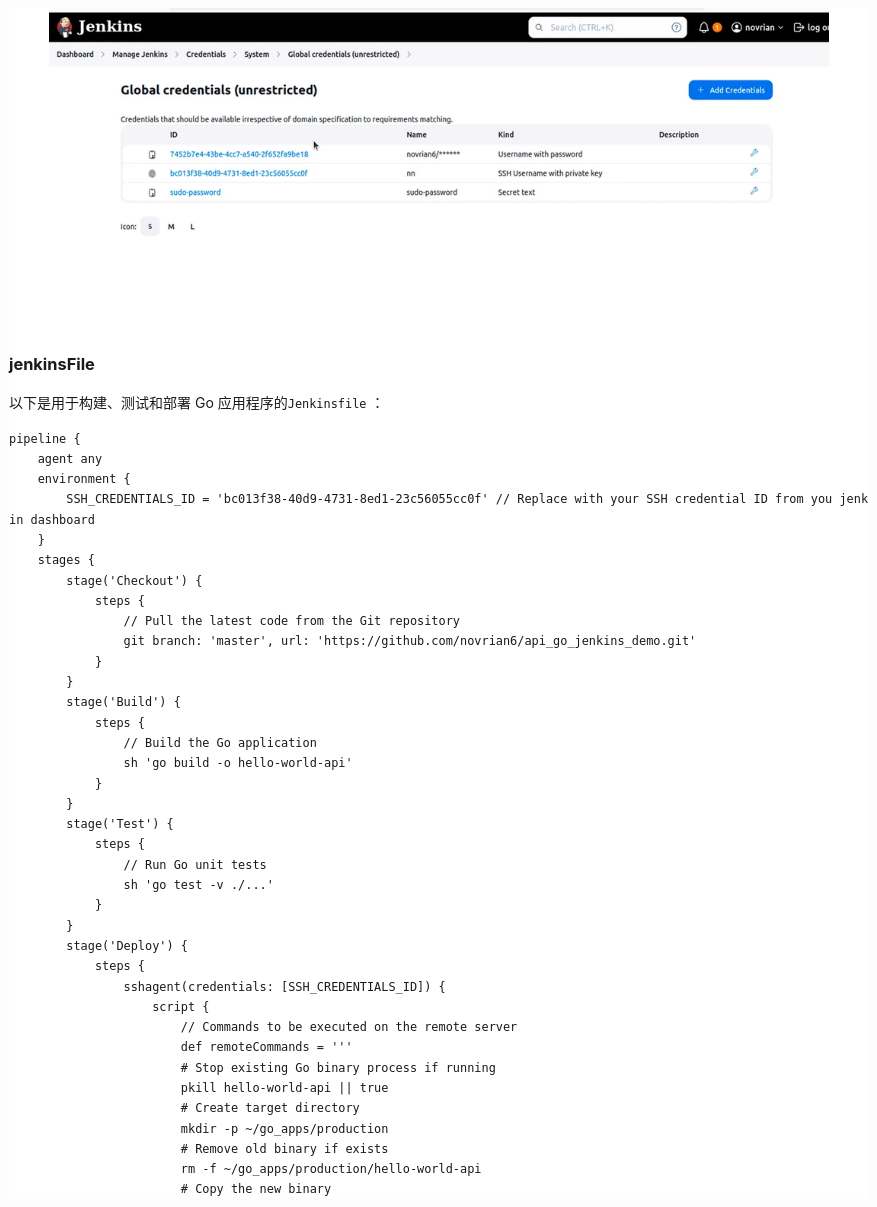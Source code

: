 <figure><img src="../../.gitbook/assets/image (63).png" alt=""><figcaption></figcaption></figure>

### jenkinsFile

以下是用于构建、测试和部署 Go 应用程序的`Jenkinsfile` ：

```
pipeline {
    agent any
    environment {
        SSH_CREDENTIALS_ID = 'bc013f38-40d9-4731-8ed1-23c56055cc0f' // Replace with your SSH credential ID from you jenkin dashboard
    }
    stages {
        stage('Checkout') {
            steps {
                // Pull the latest code from the Git repository
                git branch: 'master', url: 'https://github.com/novrian6/api_go_jenkins_demo.git'
            }
        }
        stage('Build') {
            steps {
                // Build the Go application
                sh 'go build -o hello-world-api'
            }
        }
        stage('Test') {
            steps {
                // Run Go unit tests
                sh 'go test -v ./...'
            }
        }
        stage('Deploy') {
            steps {
                sshagent(credentials: [SSH_CREDENTIALS_ID]) {
                    script {
                        // Commands to be executed on the remote server
                        def remoteCommands = '''
                        # Stop existing Go binary process if running
                        pkill hello-world-api || true
                        # Create target directory
                        mkdir -p ~/go_apps/production
                        # Remove old binary if exists
                        rm -f ~/go_apps/production/hello-world-api
                        # Copy the new binary
```